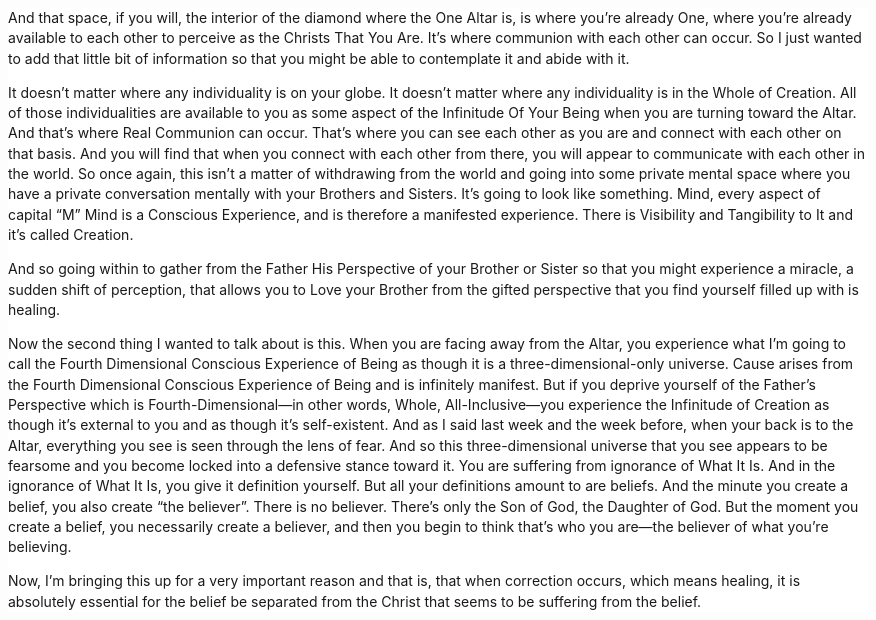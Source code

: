 And that space, if you will, the interior of the diamond where the One
Altar is, is where you&rsquo;re already One, where you&rsquo;re already
available to each other to perceive as the Christs That You Are.
It&rsquo;s where communion with each other can occur. So I just wanted
to add that little bit of information so that you might be able to
contemplate it and abide with it.

It doesn&rsquo;t matter where any individuality is on your globe. It
doesn&rsquo;t matter where any individuality is in the Whole of
Creation. All of those individualities are available to you as some
aspect of the Infinitude Of Your Being when you are turning toward the
Altar. And that&rsquo;s where Real Communion can occur. That&rsquo;s
where you can see each other as you are and connect with each other on
that basis. And you will find that when you connect with each other from
there, you will appear to communicate with each other in the world. So
once again, this isn&rsquo;t a matter of withdrawing from the world and
going into some private mental space where you have a private
conversation mentally with your Brothers and Sisters. It&rsquo;s going
to look like something. Mind, every aspect of capital &ldquo;M&rdquo;
Mind is a Conscious Experience, and is therefore a manifested
experience. There is Visibility and Tangibility to It and it&rsquo;s
called Creation.

And so going within to gather from the Father His Perspective of your
Brother or Sister so that you might experience a miracle, a sudden shift
of perception, that allows you to Love your Brother from the gifted
perspective that you find yourself filled up with is healing.

Now the second thing I wanted to talk about is this. When you are facing
away from the Altar, you experience what I&rsquo;m going to call the
Fourth Dimensional Conscious Experience of Being as though it is a
three-dimensional-only universe. Cause arises from the Fourth
Dimensional Conscious Experience of Being and is infinitely manifest.
But if you deprive yourself of the Father&rsquo;s Perspective which is
Fourth-Dimensional&mdash;in other words, Whole, All-Inclusive&mdash;you
experience the Infinitude of Creation as though it&rsquo;s external to
you and as though it&rsquo;s self-existent. And as I said last week and
the week before, when your back is to the Altar, everything you see is
seen through the lens of fear. And so this three-dimensional universe
that you see appears to be fearsome and you become locked into a
defensive stance toward it. You are suffering from ignorance of What It
Is. And in the ignorance of What It Is, you give it definition yourself.
But all your definitions amount to are beliefs. And the minute you
create a belief, you also create &ldquo;the believer&rdquo;. There is no
believer. There&rsquo;s only the Son of God, the Daughter of God. But
the moment you create a belief, you necessarily create a believer, and
then you begin to think that&rsquo;s who you are&mdash;the believer of
what you&rsquo;re believing.

Now, I&rsquo;m bringing this up for a very important reason and that is,
that when correction occurs, which means healing, it is absolutely
essential for the belief be separated from the Christ that seems to be
suffering from the belief.
